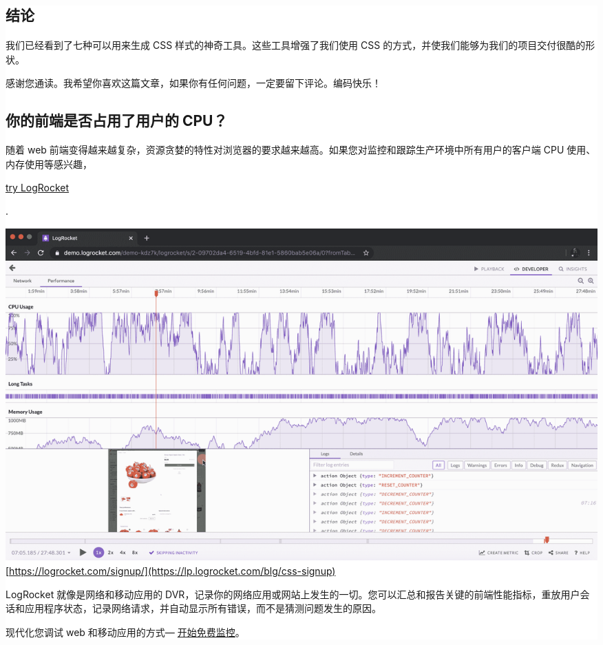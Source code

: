 ## 结论

我们已经看到了七种可以用来生成 CSS 样式的神奇工具。这些工具增强了我们使用 CSS 的方式，并使我们能够为我们的项目交付很酷的形状。

感谢您通读。我希望你喜欢这篇文章，如果你有任何问题，一定要留下评论。编码快乐！

## 你的前端是否占用了用户的 CPU？

随着 web 前端变得越来越复杂，资源贪婪的特性对浏览器的要求越来越高。如果您对监控和跟踪生产环境中所有用户的客户端 CPU 使用、内存使用等感兴趣，

[try LogRocket](https://lp.logrocket.com/blg/css-signup)

.

[![LogRocket Dashboard Free Trial Banner](img/dacb06c713aec161ffeaffae5bd048cd.png)](https://lp.logrocket.com/blg/css-signup)[https://logrocket.com/signup/](https://lp.logrocket.com/blg/css-signup)

LogRocket 就像是网络和移动应用的 DVR，记录你的网络应用或网站上发生的一切。您可以汇总和报告关键的前端性能指标，重放用户会话和应用程序状态，记录网络请求，并自动显示所有错误，而不是猜测问题发生的原因。

现代化您调试 web 和移动应用的方式— [开始免费监控](https://lp.logrocket.com/blg/css-signup)。